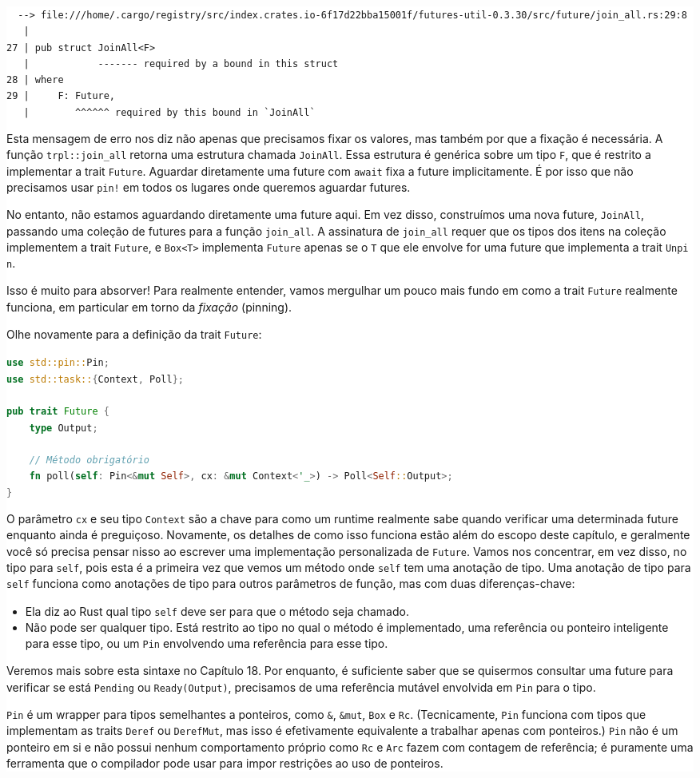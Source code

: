 ```
  --> file:///home/.cargo/registry/src/index.crates.io-6f17d22bba15001f/futures-util-0.3.30/src/future/join_all.rs:29:8
   |
27 | pub struct JoinAll<F>
   |            ------- required by a bound in this struct
28 | where
29 |     F: Future,
   |        ^^^^^^ required by this bound in `JoinAll`
```

Esta mensagem de erro nos diz não apenas que precisamos fixar os valores, mas também por que a fixação é necessária. A função `trpl::join_all` retorna uma estrutura chamada `JoinAll`. Essa estrutura é genérica sobre um tipo `F`, que é restrito a implementar a trait `Future`. Aguardar diretamente uma future com `await` fixa a future implicitamente. É por isso que não precisamos usar `pin!` em todos os lugares onde queremos aguardar futures.

No entanto, não estamos aguardando diretamente uma future aqui. Em vez disso, construímos uma nova future, `JoinAll`, passando uma coleção de futures para a função `join_all`. A assinatura de `join_all` requer que os tipos dos itens na coleção implementem a trait `Future`, e `Box<T>` implementa `Future` apenas se o `T` que ele envolve for uma future que implementa a trait `Unpin`.

Isso é muito para absorver! Para realmente entender, vamos mergulhar um pouco mais fundo em como a trait `Future` realmente funciona, em particular em torno da _fixação_ (pinning).

Olhe novamente para a definição da trait `Future`:

```rust
use std::pin::Pin;
use std::task::{Context, Poll};

pub trait Future {
    type Output;

    // Método obrigatório
    fn poll(self: Pin<&mut Self>, cx: &mut Context<'_>) -> Poll<Self::Output>;
}
```

O parâmetro `cx` e seu tipo `Context` são a chave para como um runtime realmente sabe quando verificar uma determinada future enquanto ainda é preguiçoso. Novamente, os detalhes de como isso funciona estão além do escopo deste capítulo, e geralmente você só precisa pensar nisso ao escrever uma implementação personalizada de `Future`. Vamos nos concentrar, em vez disso, no tipo para `self`, pois esta é a primeira vez que vemos um método onde `self` tem uma anotação de tipo. Uma anotação de tipo para `self` funciona como anotações de tipo para outros parâmetros de função, mas com duas diferenças-chave:

- Ela diz ao Rust qual tipo `self` deve ser para que o método seja chamado.
- Não pode ser qualquer tipo. Está restrito ao tipo no qual o método é implementado, uma referência ou ponteiro inteligente para esse tipo, ou um `Pin` envolvendo uma referência para esse tipo.

Veremos mais sobre esta sintaxe no Capítulo 18. Por enquanto, é suficiente saber que se quisermos consultar uma future para verificar se está `Pending` ou `Ready(Output)`, precisamos de uma referência mutável envolvida em `Pin` para o tipo.

`Pin` é um wrapper para tipos semelhantes a ponteiros, como `&`, `&mut`, `Box` e `Rc`. (Tecnicamente, `Pin` funciona com tipos que implementam as traits `Deref` ou `DerefMut`, mas isso é efetivamente equivalente a trabalhar apenas com ponteiros.) `Pin` não é um ponteiro em si e não possui nenhum comportamento próprio como `Rc` e `Arc` fazem com contagem de referência; é puramente uma ferramenta que o compilador pode usar para impor restrições ao uso de ponteiros.
